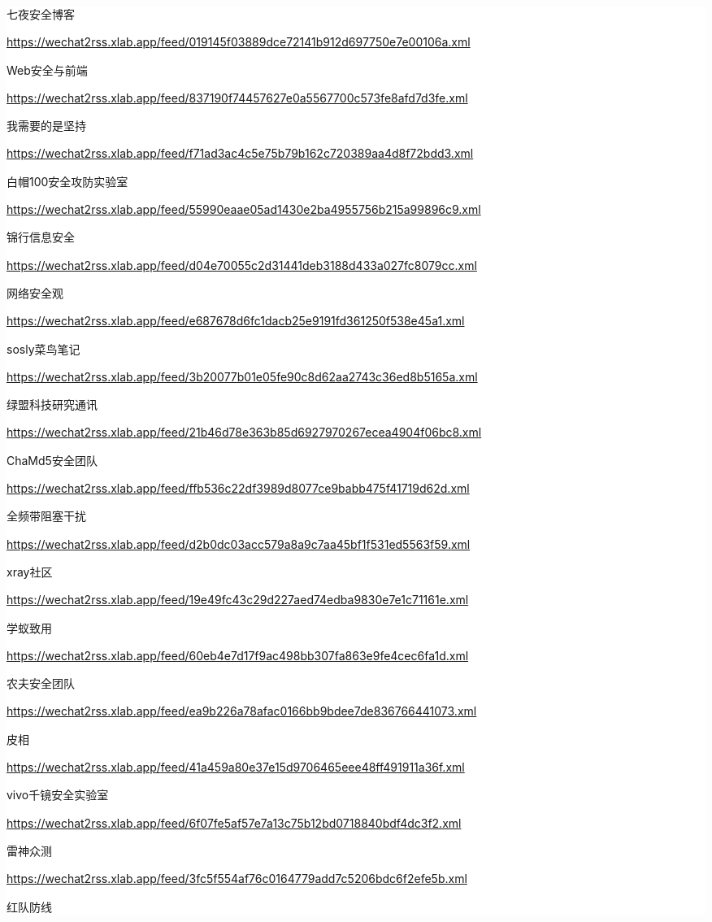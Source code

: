 七夜安全博客

https://wechat2rss.xlab.app/feed/019145f03889dce72141b912d697750e7e00106a.xml

Web安全与前端

https://wechat2rss.xlab.app/feed/837190f74457627e0a5567700c573fe8afd7d3fe.xml

我需要的是坚持

https://wechat2rss.xlab.app/feed/f71ad3ac4c5e75b79b162c720389aa4d8f72bdd3.xml

白帽100安全攻防实验室

https://wechat2rss.xlab.app/feed/55990eaae05ad1430e2ba4955756b215a99896c9.xml

锦行信息安全

https://wechat2rss.xlab.app/feed/d04e70055c2d31441deb3188d433a027fc8079cc.xml

网络安全观

https://wechat2rss.xlab.app/feed/e687678d6fc1dacb25e9191fd361250f538e45a1.xml

sosly菜鸟笔记

https://wechat2rss.xlab.app/feed/3b20077b01e05fe90c8d62aa2743c36ed8b5165a.xml

绿盟科技研究通讯

https://wechat2rss.xlab.app/feed/21b46d78e363b85d6927970267ecea4904f06bc8.xml

ChaMd5安全团队

https://wechat2rss.xlab.app/feed/ffb536c22df3989d8077ce9babb475f41719d62d.xml

全频带阻塞干扰

https://wechat2rss.xlab.app/feed/d2b0dc03acc579a8a9c7aa45bf1f531ed5563f59.xml

xray社区

https://wechat2rss.xlab.app/feed/19e49fc43c29d227aed74edba9830e7e1c71161e.xml

学蚁致用

https://wechat2rss.xlab.app/feed/60eb4e7d17f9ac498bb307fa863e9fe4cec6fa1d.xml

农夫安全团队

https://wechat2rss.xlab.app/feed/ea9b226a78afac0166bb9bdee7de836766441073.xml

皮相

https://wechat2rss.xlab.app/feed/41a459a80e37e15d9706465eee48ff491911a36f.xml

vivo千镜安全实验室

https://wechat2rss.xlab.app/feed/6f07fe5af57e7a13c75b12bd0718840bdf4dc3f2.xml

雷神众测

https://wechat2rss.xlab.app/feed/3fc5f554af76c0164779add7c5206bdc6f2efe5b.xml

红队防线
